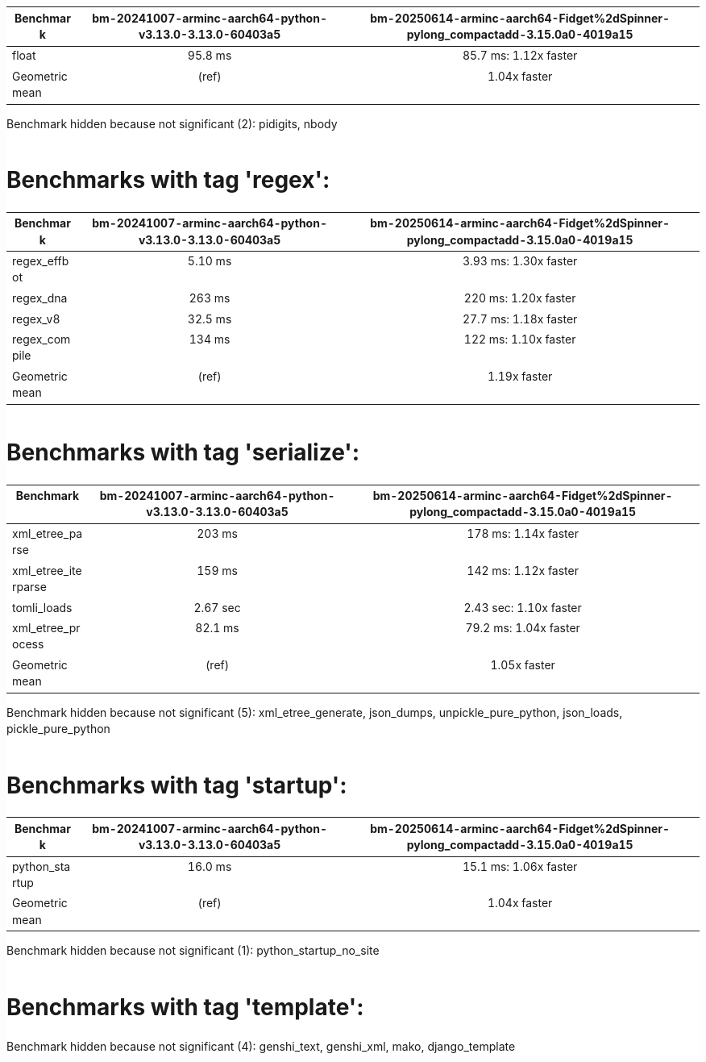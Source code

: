 | Benchmark      | bm-20241007-arminc-aarch64-python-v3.13.0-3.13.0-60403a5 | bm-20250614-arminc-aarch64-Fidget%2dSpinner-pylong_compactadd-3.15.0a0-4019a15 |
|----------------|:--------------------------------------------------------:|:------------------------------------------------------------------------------:|
| float          | 95.8 ms                                                  | 85.7 ms: 1.12x faster                                                          |
| Geometric mean | (ref)                                                    | 1.04x faster                                                                   |

Benchmark hidden because not significant (2): pidigits, nbody

Benchmarks with tag 'regex':
============================

| Benchmark      | bm-20241007-arminc-aarch64-python-v3.13.0-3.13.0-60403a5 | bm-20250614-arminc-aarch64-Fidget%2dSpinner-pylong_compactadd-3.15.0a0-4019a15 |
|----------------|:--------------------------------------------------------:|:------------------------------------------------------------------------------:|
| regex_effbot   | 5.10 ms                                                  | 3.93 ms: 1.30x faster                                                          |
| regex_dna      | 263 ms                                                   | 220 ms: 1.20x faster                                                           |
| regex_v8       | 32.5 ms                                                  | 27.7 ms: 1.18x faster                                                          |
| regex_compile  | 134 ms                                                   | 122 ms: 1.10x faster                                                           |
| Geometric mean | (ref)                                                    | 1.19x faster                                                                   |

Benchmarks with tag 'serialize':
================================

| Benchmark           | bm-20241007-arminc-aarch64-python-v3.13.0-3.13.0-60403a5 | bm-20250614-arminc-aarch64-Fidget%2dSpinner-pylong_compactadd-3.15.0a0-4019a15 |
|---------------------|:--------------------------------------------------------:|:------------------------------------------------------------------------------:|
| xml_etree_parse     | 203 ms                                                   | 178 ms: 1.14x faster                                                           |
| xml_etree_iterparse | 159 ms                                                   | 142 ms: 1.12x faster                                                           |
| tomli_loads         | 2.67 sec                                                 | 2.43 sec: 1.10x faster                                                         |
| xml_etree_process   | 82.1 ms                                                  | 79.2 ms: 1.04x faster                                                          |
| Geometric mean      | (ref)                                                    | 1.05x faster                                                                   |

Benchmark hidden because not significant (5): xml_etree_generate, json_dumps, unpickle_pure_python, json_loads, pickle_pure_python

Benchmarks with tag 'startup':
==============================

| Benchmark      | bm-20241007-arminc-aarch64-python-v3.13.0-3.13.0-60403a5 | bm-20250614-arminc-aarch64-Fidget%2dSpinner-pylong_compactadd-3.15.0a0-4019a15 |
|----------------|:--------------------------------------------------------:|:------------------------------------------------------------------------------:|
| python_startup | 16.0 ms                                                  | 15.1 ms: 1.06x faster                                                          |
| Geometric mean | (ref)                                                    | 1.04x faster                                                                   |

Benchmark hidden because not significant (1): python_startup_no_site

Benchmarks with tag 'template':
===============================

Benchmark hidden because not significant (4): genshi_text, genshi_xml, mako, django_template
